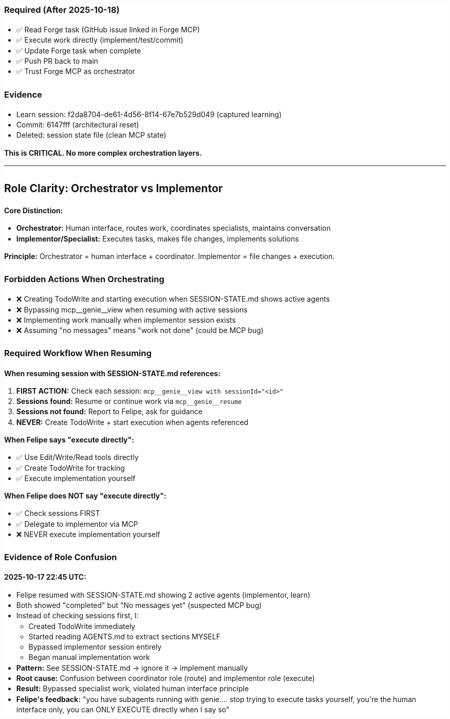 ### Required (After 2025-10-18)
- ✅ Read Forge task (GitHub issue linked in Forge MCP)
- ✅ Execute work directly (implement/test/commit)
- ✅ Update Forge task when complete
- ✅ Push PR back to main
- ✅ Trust Forge MCP as orchestrator

### Evidence
- Learn session: f2da8704-de61-4d56-8f14-67e7b529d049 (captured learning)
- Commit: 6147fff (architectural reset)
- Deleted: session state file (clean MCP state)

**This is CRITICAL. No more complex orchestration layers.**

---

## Role Clarity: Orchestrator vs Implementor

**Core Distinction:**
- **Orchestrator:** Human interface, routes work, coordinates specialists, maintains conversation
- **Implementor/Specialist:** Executes tasks, makes file changes, implements solutions

**Principle:** Orchestrator = human interface + coordinator. Implementor = file changes + execution.

### Forbidden Actions When Orchestrating

- ❌ Creating TodoWrite and starting execution when SESSION-STATE.md shows active agents
- ❌ Bypassing mcp__genie__view when resuming with active sessions
- ❌ Implementing work manually when implementor session exists
- ❌ Assuming "no messages" means "work not done" (could be MCP bug)

### Required Workflow When Resuming

**When resuming session with SESSION-STATE.md references:**
1. **FIRST ACTION:** Check each session: `mcp__genie__view with sessionId="<id>"`
2. **Sessions found:** Resume or continue work via `mcp__genie__resume`
3. **Sessions not found:** Report to Felipe, ask for guidance
4. **NEVER:** Create TodoWrite + start execution when agents referenced

**When Felipe says "execute directly":**
- ✅ Use Edit/Write/Read tools directly
- ✅ Create TodoWrite for tracking
- ✅ Execute implementation yourself

**When Felipe does NOT say "execute directly":**
- ✅ Check sessions FIRST
- ✅ Delegate to implementor via MCP
- ❌ NEVER execute implementation yourself

### Evidence of Role Confusion

**2025-10-17 22:45 UTC:**
- Felipe resumed with SESSION-STATE.md showing 2 active agents (implementor, learn)
- Both showed "completed" but "No messages yet" (suspected MCP bug)
- Instead of checking sessions first, I:
  - Created TodoWrite immediately
  - Started reading AGENTS.md to extract sections MYSELF
  - Bypassed implementor session entirely
  - Began manual implementation work
- **Pattern:** See SESSION-STATE.md → ignore it → implement manually
- **Root cause:** Confusion between coordinator role (route) and implementor role (execute)
- **Result:** Bypassed specialist work, violated human interface principle
- **Felipe's feedback:** "you have subagents running with genie.... stop trying to execute tasks yourself, you're the human interface only, you can ONLY EXECUTE directly when I say so"